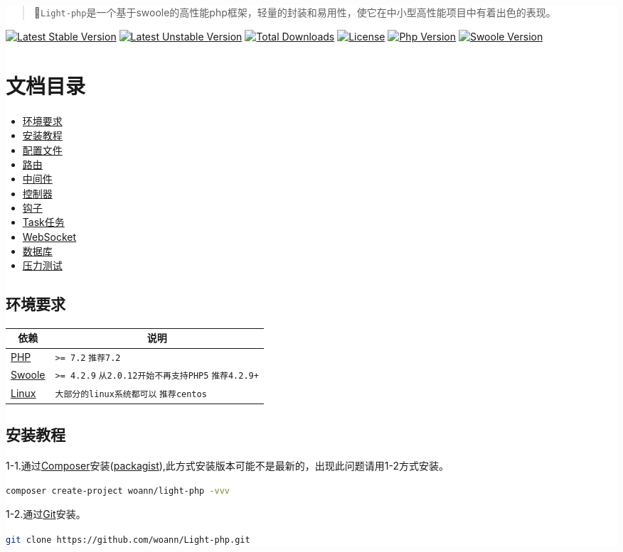 > 🚀`Light-php`是一个基于swoole的高性能php框架，轻量的封装和易用性，使它在中小型高性能项目中有着出色的表现。

[![Latest Stable Version](https://poser.pugx.org/woann/Light-php/v/stable.svg)](https://packagist.org/packages/woann/light-php)
[![Latest Unstable Version](https://poser.pugx.org/woann/Light-php/v/unstable.svg)](https://packagist.org/packages/woann/light-php)
[![Total Downloads](https://poser.pugx.org/woann/Light-php/downloads.svg)](https://packagist.org/packages/woann/light-php)
[![License](https://poser.pugx.org/woann/Light-php/license.svg)](https://github.com/woann/Light-php/blob/master/LICENSE)
[![Php Version](https://img.shields.io/badge/php-%3E=7.2-brightgreen.svg?maxAge=2592000)](https://secure.php.net/)
[![Swoole Version](https://img.shields.io/badge/swoole-%3E=4.2.9-brightgreen.svg?maxAge=2592000)](https://www.swoole.com/)


文档目录
=================

* [环境要求](#环境要求)
* [安装教程](#安装教程)
* [配置文件](#配置文件)
* [路由](#路由)
* [中间件](#中间件)
* [控制器](#控制器)
* [钩子](#钩子)
* [Task任务](#Task任务)
* [WebSocket](#WebSocket)
* [数据库](#数据库)
* [压力测试](#压力测试)

## 环境要求

| 依赖 | 说明 |
| -------- | -------- |
| [PHP](https://secure.php.net/manual/zh/install.php) | `>= 7.2` `推荐7.2` |
| [Swoole](https://www.swoole.com/) | `>= 4.2.9` `从2.0.12开始不再支持PHP5` `推荐4.2.9+` |
| [Linux](https://www.linux.org/) | `大部分的linux系统都可以` `推荐centos` |

## 安装教程

1-1.通过[Composer](https://getcomposer.org/)安装([packagist](https://packagist.org/packages/woann/light-php)),此方式安装版本可能不是最新的，出现此问题请用1-2方式安装。
```bash
composer create-project woann/light-php -vvv
```

1-2.通过[Git](https://git-scm.com/)安装。
```bash
git clone https://github.com/woann/Light-php.git
```

